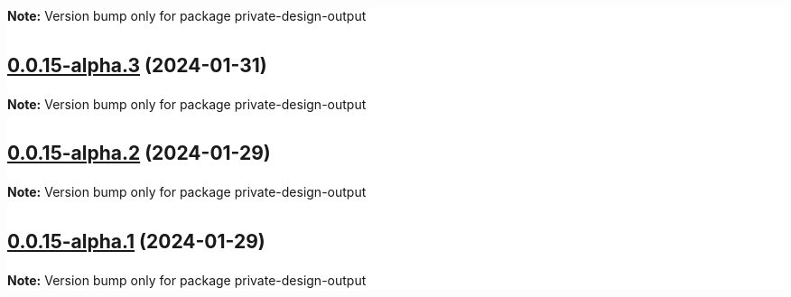 **Note:** Version bump only for package private-design-output

## [0.0.15-alpha.3](https://github.com/uq-its-ss/design-system/compare/private-design-output@0.0.15-alpha.2...private-design-output@0.0.15-alpha.3) (2024-01-31)

**Note:** Version bump only for package private-design-output

## [0.0.15-alpha.2](https://github.com/uq-its-ss/design-system/compare/private-design-output@0.0.15-alpha.1...private-design-output@0.0.15-alpha.2) (2024-01-29)

**Note:** Version bump only for package private-design-output

## [0.0.15-alpha.1](https://github.com/uq-its-ss/design-system/compare/private-design-output@0.0.15-alpha.0...private-design-output@0.0.15-alpha.1) (2024-01-29)

**Note:** Version bump only for package private-design-output
